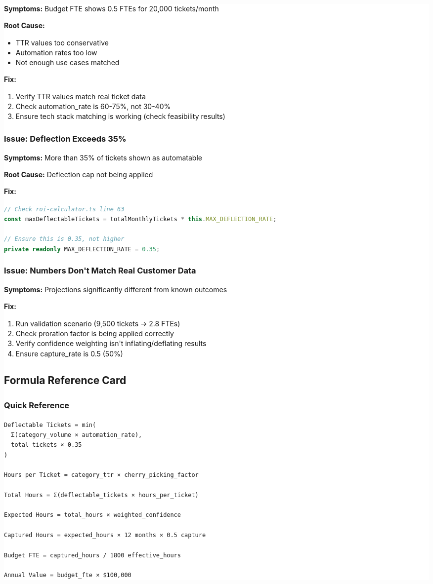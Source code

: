 **Symptoms:** Budget FTE shows 0.5 FTEs for 20,000 tickets/month

**Root Cause:** 
- TTR values too conservative
- Automation rates too low
- Not enough use cases matched

**Fix:**
1. Verify TTR values match real ticket data
2. Check automation_rate is 60-75%, not 30-40%
3. Ensure tech stack matching is working (check feasibility results)

### Issue: Deflection Exceeds 35%

**Symptoms:** More than 35% of tickets shown as automatable

**Root Cause:** Deflection cap not being applied

**Fix:**
```typescript
// Check roi-calculator.ts line 63
const maxDeflectableTickets = totalMonthlyTickets * this.MAX_DEFLECTION_RATE;

// Ensure this is 0.35, not higher
private readonly MAX_DEFLECTION_RATE = 0.35;
```

### Issue: Numbers Don't Match Real Customer Data

**Symptoms:** Projections significantly different from known outcomes

**Fix:**
1. Run validation scenario (9,500 tickets → 2.8 FTEs)
2. Check proration factor is being applied correctly
3. Verify confidence weighting isn't inflating/deflating results
4. Ensure capture_rate is 0.5 (50%)

## Formula Reference Card

### Quick Reference
```
Deflectable Tickets = min(
  Σ(category_volume × automation_rate),
  total_tickets × 0.35
)

Hours per Ticket = category_ttr × cherry_picking_factor

Total Hours = Σ(deflectable_tickets × hours_per_ticket)

Expected Hours = total_hours × weighted_confidence

Captured Hours = expected_hours × 12 months × 0.5 capture

Budget FTE = captured_hours / 1800 effective_hours

Annual Value = budget_fte × $100,000
```
